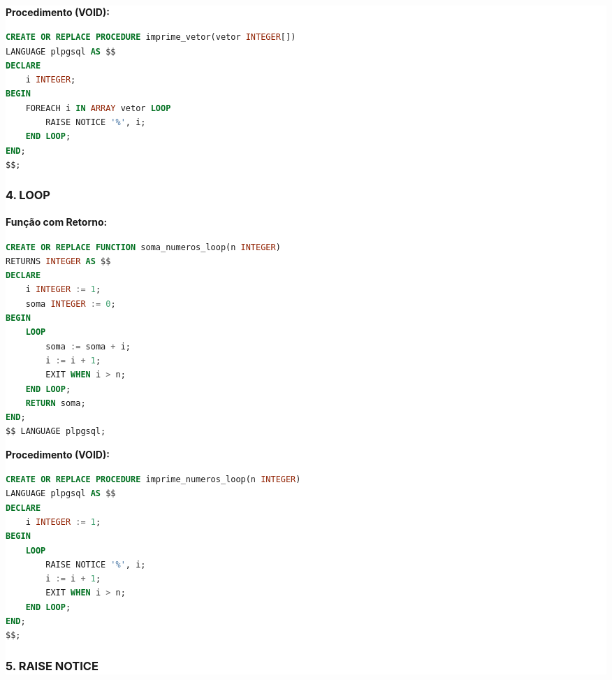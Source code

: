 **Procedimento (VOID):**

```sql
CREATE OR REPLACE PROCEDURE imprime_vetor(vetor INTEGER[])
LANGUAGE plpgsql AS $$
DECLARE
    i INTEGER;
BEGIN
    FOREACH i IN ARRAY vetor LOOP
        RAISE NOTICE '%', i;
    END LOOP;
END;
$$;
```

### 4. LOOP

**Função com Retorno:**

```sql
CREATE OR REPLACE FUNCTION soma_numeros_loop(n INTEGER)
RETURNS INTEGER AS $$
DECLARE
    i INTEGER := 1;
    soma INTEGER := 0;
BEGIN
    LOOP
        soma := soma + i;
        i := i + 1;
        EXIT WHEN i > n;
    END LOOP;
    RETURN soma;
END;
$$ LANGUAGE plpgsql;
```

**Procedimento (VOID):**

```sql
CREATE OR REPLACE PROCEDURE imprime_numeros_loop(n INTEGER)
LANGUAGE plpgsql AS $$
DECLARE
    i INTEGER := 1;
BEGIN
    LOOP
        RAISE NOTICE '%', i;
        i := i + 1;
        EXIT WHEN i > n;
    END LOOP;
END;
$$;
```

### 5. RAISE NOTICE
